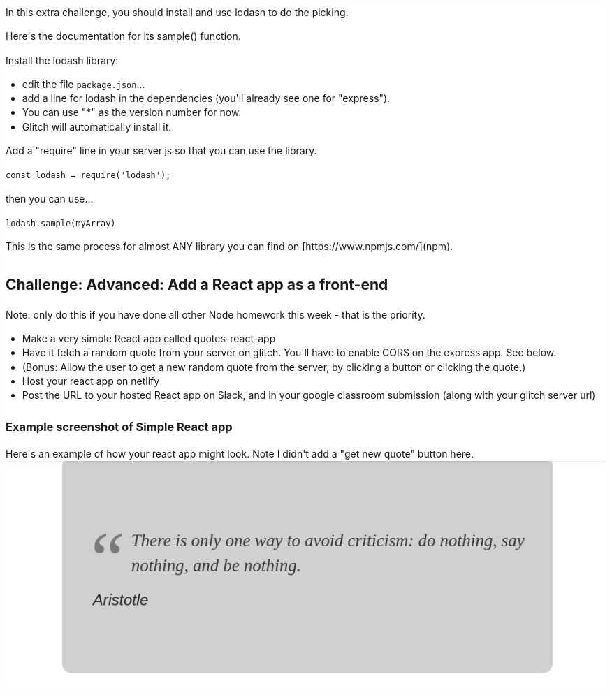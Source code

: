 In this extra challenge, you should install and use lodash to do the picking.

[Here's the documentation for its sample() function](https://lodash.com/docs/4.17.11#sample).

Install the lodash library:

- edit the file `package.json`...
- add a line for lodash in the dependencies (you'll already see one for "express").
- You can use "\*" as the version number for now.
- Glitch will automatically install it.

Add a "require" line in your server.js so that you can use the library.

`const lodash = require('lodash');`

then you can use...

`lodash.sample(myArray)`

This is the same process for almost ANY library you can find on [https://www.npmjs.com/](npm).

## Challenge: Advanced: Add a React app as a front-end

Note: only do this if you have done all other Node homework this week - that is the priority.

- Make a very simple React app called quotes-react-app
- Have it fetch a random quote from your server on glitch. You'll have to enable CORS on the express app. See below.
- (Bonus: Allow the user to get a new random quote from the server, by clicking a button or clicking the quote.)
- Host your react app on netlify
- Post the URL to your hosted React app on Slack, and in your google classroom submission (along with your glitch server url)

### Example screenshot of Simple React app

Here's an example of how your react app might look.
Note I didn't add a "get new quote" button here.
![Example Screenshot of React App](./screenshots/example_react_quotes_app.png)

